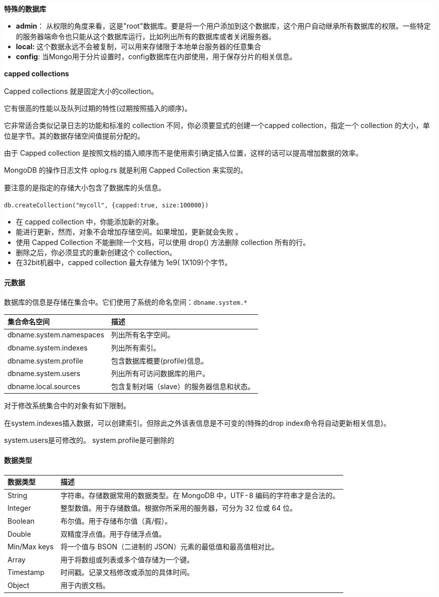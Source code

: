 **特殊的数据库**

- **admin**： 从权限的角度来看，这是"root"数据库。要是将一个用户添加到这个数据库，这个用户自动继承所有数据库的权限。一些特定的服务器端命令也只能从这个数据库运行，比如列出所有的数据库或者关闭服务器。
- **local:** 这个数据永远不会被复制，可以用来存储限于本地单台服务器的任意集合
- **config**: 当Mongo用于分片设置时，config数据库在内部使用，用于保存分片的相关信息。

**capped collections**

Capped collections 就是固定大小的collection。

它有很高的性能以及队列过期的特性(过期按照插入的顺序)。

它非常适合类似记录日志的功能和标准的 collection 不同，你必须要显式的创建一个capped collection，指定一个 collection 的大小，单位是字节。其的数据存储空间值提前分配的。

由于 Capped collection 是按照文档的插入顺序而不是使用索引确定插入位置，这样的话可以提高增加数据的效率。

MongoDB 的操作日志文件 oplog.rs 就是利用 Capped Collection 来实现的。

要注意的是指定的存储大小包含了数据库的头信息。

```
db.createCollection("mycoll", {capped:true, size:100000})
```

- 在 capped collection 中，你能添加新的对象。
- 能进行更新，然而，对象不会增加存储空间。如果增加，更新就会失败 。
- 使用 Capped Collection 不能删除一个文档，可以使用 drop() 方法删除 collection 所有的行。
- 删除之后，你必须显式的重新创建这个 collection。
- 在32bit机器中，capped collection 最大存储为 1e9( 1X109)个字节。

#### 元数据

数据库的信息是存储在集合中。它们使用了系统的命名空间：`dbname.system.*`

| 集合命名空间             | 描述                                      |
| :----------------------- | :---------------------------------------- |
| dbname.system.namespaces | 列出所有名字空间。                        |
| dbname.system.indexes    | 列出所有索引。                            |
| dbname.system.profile    | 包含数据库概要(profile)信息。             |
| dbname.system.users      | 列出所有可访问数据库的用户。              |
| dbname.local.sources     | 包含复制对端（slave）的服务器信息和状态。 |

对于修改系统集合中的对象有如下限制。

在system.indexes插入数据，可以创建索引。但除此之外该表信息是不可变的(特殊的drop index命令将自动更新相关信息)。

system.users是可修改的。 system.profile是可删除的

#### 数据类型

| 数据类型           | 描述                                                         |
| :----------------- | :----------------------------------------------------------- |
| String             | 字符串。存储数据常用的数据类型。在 MongoDB 中，UTF-8 编码的字符串才是合法的。 |
| Integer            | 整型数值。用于存储数值。根据你所采用的服务器，可分为 32 位或 64 位。 |
| Boolean            | 布尔值。用于存储布尔值（真/假）。                            |
| Double             | 双精度浮点值。用于存储浮点值。                               |
| Min/Max keys       | 将一个值与 BSON（二进制的 JSON）元素的最低值和最高值相对比。 |
| Array              | 用于将数组或列表或多个值存储为一个键。                       |
| Timestamp          | 时间戳。记录文档修改或添加的具体时间。                       |
| Object             | 用于内嵌文档。                                               |